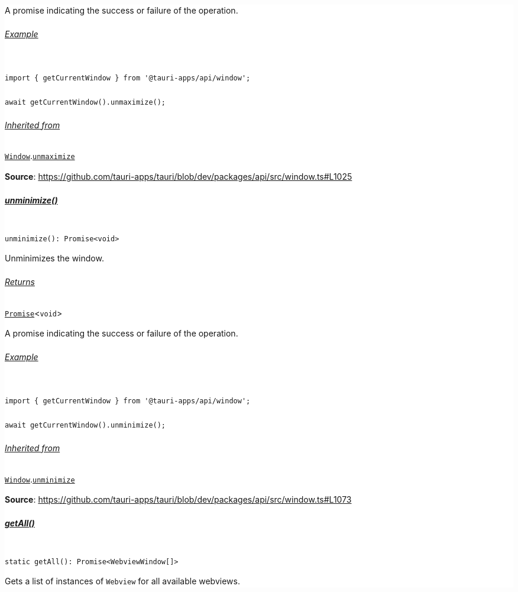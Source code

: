 A promise indicating the success or failure of the operation.

###### [Example](#example-76)

```

import { getCurrentWindow } from '@tauri-apps/api/window';

await getCurrentWindow().unmaximize();

```

###### [Inherited from](#inherited-from-81)

[`Window`](namespacewindow.md).[`unmaximize`](namespacewindow.md)

**Source**: <https://github.com/tauri-apps/tauri/blob/dev/packages/api/src/window.ts#L1025>

##### [unminimize()](#unminimize)

```

unminimize(): Promise<void>

```

Unminimizes the window.

###### [Returns](#returns-82)

[`Promise`](https://developer.mozilla.org/docs/Web/JavaScript/Reference/Global_Objects/Promise)<`void`>

A promise indicating the success or failure of the operation.

###### [Example](#example-77)

```

import { getCurrentWindow } from '@tauri-apps/api/window';

await getCurrentWindow().unminimize();

```

###### [Inherited from](#inherited-from-82)

[`Window`](namespacewindow.md).[`unminimize`](namespacewindow.md)

**Source**: <https://github.com/tauri-apps/tauri/blob/dev/packages/api/src/window.ts#L1073>

##### [getAll()](#getall)

```

static getAll(): Promise<WebviewWindow[]>

```

Gets a list of instances of `Webview` for all available webviews.
